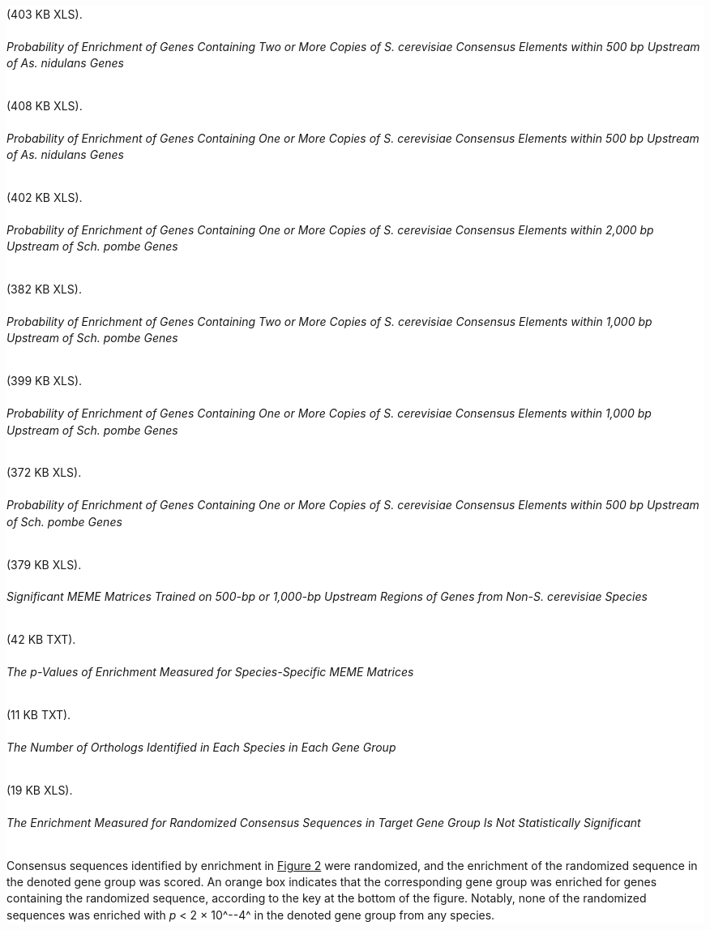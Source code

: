 (403 KB XLS).

###### Probability of Enrichment of Genes Containing Two or More Copies of S. cerevisiae Consensus Elements within 500 bp Upstream of *As. nidulans* Genes

(408 KB XLS).

###### Probability of Enrichment of Genes Containing One or More Copies of S. cerevisiae Consensus Elements within 500 bp Upstream of *As. nidulans* Genes

(402 KB XLS).

###### Probability of Enrichment of Genes Containing One or More Copies of S. cerevisiae Consensus Elements within 2,000 bp Upstream of *Sch. pombe* Genes

(382 KB XLS).

###### Probability of Enrichment of Genes Containing Two or More Copies of S. cerevisiae Consensus Elements within 1,000 bp Upstream of *Sch. pombe* Genes

(399 KB XLS).

###### Probability of Enrichment of Genes Containing One or More Copies of S. cerevisiae Consensus Elements within 1,000 bp Upstream of *Sch. pombe* Genes

(372 KB XLS).

###### Probability of Enrichment of Genes Containing One or More Copies of S. cerevisiae Consensus Elements within 500 bp Upstream of *Sch. pombe* Genes

(379 KB XLS).

###### Significant MEME Matrices Trained on 500-bp or 1,000-bp Upstream Regions of Genes from Non-S. cerevisiae Species

(42 KB TXT).

###### The *p*-Values of Enrichment Measured for Species-Specific MEME Matrices

(11 KB TXT).

###### The Number of Orthologs Identified in Each Species in Each Gene Group

(19 KB XLS).

###### The Enrichment Measured for Randomized Consensus Sequences in Target Gene Group Is Not Statistically Significant

Consensus sequences identified by enrichment in [Figure
2](#pbio-0020398-g002) were randomized, and the enrichment of the
randomized sequence in the denoted gene group was scored. An orange box
indicates that the corresponding gene group was enriched for genes
containing the randomized sequence, according to the key at the bottom
of the figure. Notably, none of the randomized sequences was enriched
with *p* \< 2 × 10^--4^ in the denoted gene group from any species.
